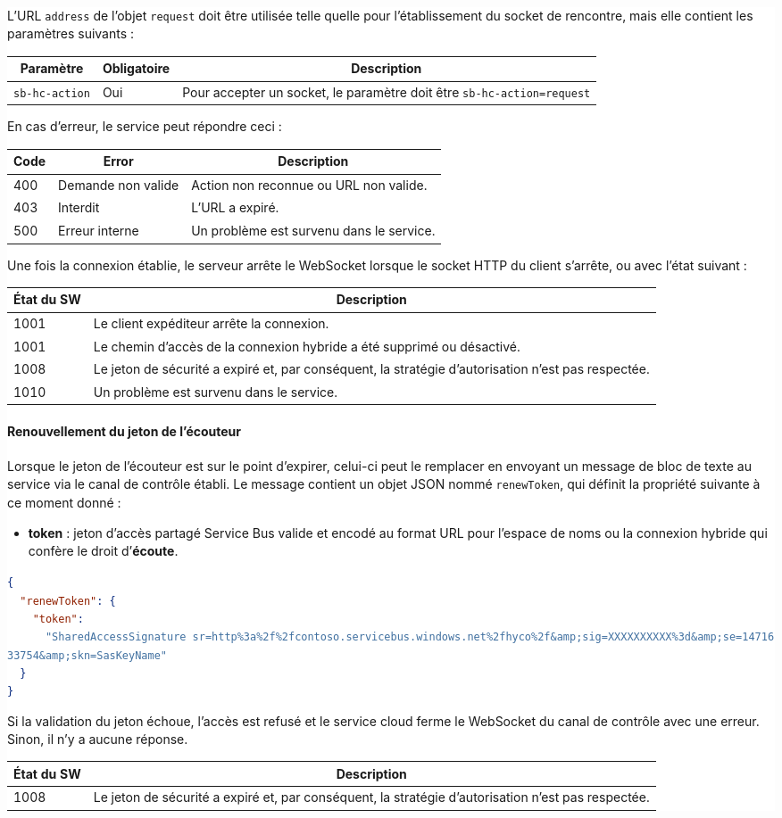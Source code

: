 L’URL `address` de l’objet `request` doit être utilisée telle quelle pour l’établissement du socket de rencontre, mais elle contient les paramètres suivants :

| Paramètre      | Obligatoire | Description
| -------------- | -------- | -------------------------------------------------------------------
| `sb-hc-action` | Oui      | Pour accepter un socket, le paramètre doit être `sb-hc-action=request`

En cas d’erreur, le service peut répondre ceci :

| Code | Error           | Description
| ---- | --------------- | -----------------------------------
| 400  | Demande non valide | Action non reconnue ou URL non valide.
| 403  | Interdit       | L’URL a expiré.
| 500  | Erreur interne  | Un problème est survenu dans le service.

 Une fois la connexion établie, le serveur arrête le WebSocket lorsque le socket HTTP du client s’arrête, ou avec l’état suivant :

| État du SW | Description                                                                     |
| --------- | ------------------------------------------------------------------------------- |
| 1001      | Le client expéditeur arrête la connexion.                                    |
| 1001      | Le chemin d’accès de la connexion hybride a été supprimé ou désactivé.                        |
| 1008      | Le jeton de sécurité a expiré et, par conséquent, la stratégie d’autorisation n’est pas respectée. |
| 1010      | Un problème est survenu dans le service.                                            |


#### <a name="listener-token-renewal"></a>Renouvellement du jeton de l’écouteur

Lorsque le jeton de l’écouteur est sur le point d’expirer, celui-ci peut le remplacer en envoyant un message de bloc de texte au service via le canal de contrôle établi. Le message contient un objet JSON nommé `renewToken`, qui définit la propriété suivante à ce moment donné :

* **token** : jeton d’accès partagé Service Bus valide et encodé au format URL pour l’espace de noms ou la connexion hybride qui confère le droit d’**écoute**.

```json
{
  "renewToken": {
    "token":
      "SharedAccessSignature sr=http%3a%2f%2fcontoso.servicebus.windows.net%2fhyco%2f&amp;sig=XXXXXXXXXX%3d&amp;se=1471633754&amp;skn=SasKeyName"
  }
}
```

Si la validation du jeton échoue, l’accès est refusé et le service cloud ferme le WebSocket du canal de contrôle avec une erreur. Sinon, il n’y a aucune réponse.

| État du SW | Description                                                                     |
| --------- | ------------------------------------------------------------------------------- |
| 1008      | Le jeton de sécurité a expiré et, par conséquent, la stratégie d’autorisation n’est pas respectée. |
